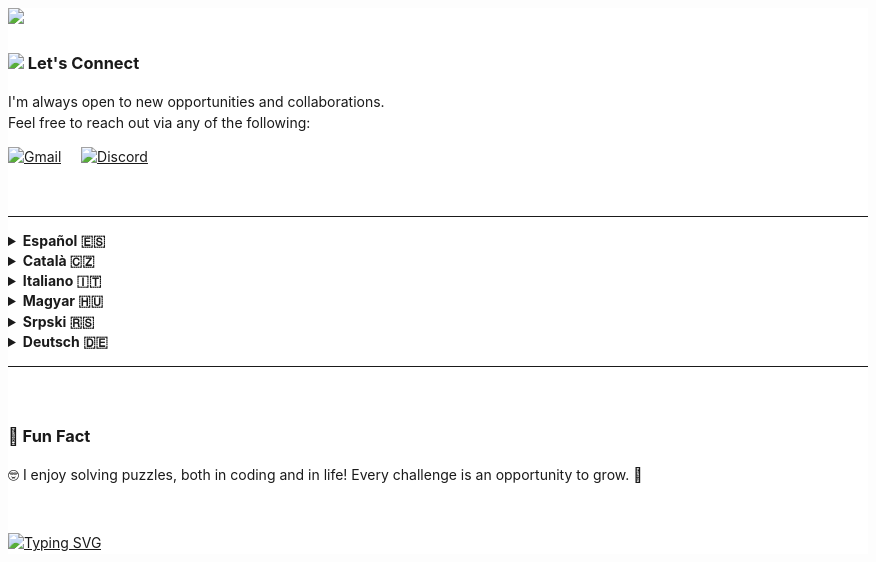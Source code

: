 <img src="https://media3.giphy.com/media/v1.Y2lkPTc5MGI3NjExbnMyZGI0NGFwd3d3eWd5aW51OXU2MDVuenZqb2g5MTlqcXNyNWFucCZlcD12MV9pbnRlcm5hbF9naWZfYnlfaWQmY3Q9Zw/xTiTnxpQ3ghPiB2Hp6/giphy.gif" width="500px">

<br>

### <img src="https://media.giphy.com/media/LnQjpWaON8nhr21vNW/giphy.gif" width='30'> Let's Connect

I'm always open to new opportunities and collaborations. <br> Feel free to reach out via any of the following:

[![Gmail](https://img.shields.io/badge/Gmail-D14836?style=for-the-badge&logo=gmail&logoColor=white)](mailto:sanyimo@gmail.com) &nbsp;&nbsp;&nbsp;&nbsp;[![Discord](https://img.shields.io/badge/Discord-7289DA?style=for-the-badge&logo=discord&logoColor=white)](https://discordapp.com/users/1300827475424837685)

<br> 

---

<details><summary><strong>Español 🇪🇸</strong></summary></details>

<details><summary><strong>Català 🇨🇿</strong></summary></details>

<details><summary><strong>Italiano 🇮🇹</strong></summary></details>

<details><summary><strong>Magyar 🇭🇺</strong></summary></details>

<details><summary><strong>Srpski 🇷🇸</strong></summary></details>

<details><summary><strong>Deutsch 🇩🇪</strong></summary></details>

---

<br>

### 🌟 Fun Fact
🤓 I enjoy solving puzzles, both in coding and in life! Every challenge is an opportunity to grow. 🌱

<br>

[![Typing SVG](https://readme-typing-svg.demolab.com?font=Fira+Code&pause=1000&color=13BEF7&width=435&lines=%F0%9F%9A%80+Thanks+for+visiting!++%E2%9C%A8;%F0%9F%9A%80+%C2%A1Gracias+por+tu+visita!+%E2%9C%A8;%F0%9F%9A%80+Gr%C3%A0cies+per+la+teva+visita!+%E2%9C%A8;%F0%9F%9A%80+Grazie+per+la+tua+visita!+%E2%9C%A8;%F0%9F%9A%80+K%C3%B6sz%C3%B6n%C3%B6m%2C+hogy++bekukkantott%C3%A1l!+%E2%9C%A8;%F0%9F%9A%80+Hvala+na+poseti!+%E2%9C%A8;%F0%9F%9A%80+Danke+f%C3%BCr+deinen+Besuch!+%E2%9C%A8)](https://git.io/typing-svg)
